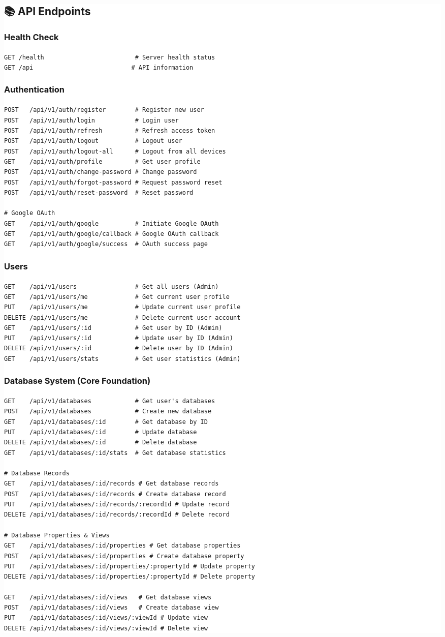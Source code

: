 ## 📚 API Endpoints

### Health Check
```
GET /health                         # Server health status
GET /api                           # API information
```

### Authentication
```
POST   /api/v1/auth/register        # Register new user
POST   /api/v1/auth/login           # Login user
POST   /api/v1/auth/refresh         # Refresh access token
POST   /api/v1/auth/logout          # Logout user
POST   /api/v1/auth/logout-all      # Logout from all devices
GET    /api/v1/auth/profile         # Get user profile
POST   /api/v1/auth/change-password # Change password
POST   /api/v1/auth/forgot-password # Request password reset
POST   /api/v1/auth/reset-password  # Reset password

# Google OAuth
GET    /api/v1/auth/google          # Initiate Google OAuth
GET    /api/v1/auth/google/callback # Google OAuth callback
GET    /api/v1/auth/google/success  # OAuth success page
```

### Users
```
GET    /api/v1/users                # Get all users (Admin)
GET    /api/v1/users/me             # Get current user profile
PUT    /api/v1/users/me             # Update current user profile
DELETE /api/v1/users/me             # Delete current user account
GET    /api/v1/users/:id            # Get user by ID (Admin)
PUT    /api/v1/users/:id            # Update user by ID (Admin)
DELETE /api/v1/users/:id            # Delete user by ID (Admin)
GET    /api/v1/users/stats          # Get user statistics (Admin)
```

### Database System (Core Foundation)
```
GET    /api/v1/databases            # Get user's databases
POST   /api/v1/databases            # Create new database
GET    /api/v1/databases/:id        # Get database by ID
PUT    /api/v1/databases/:id        # Update database
DELETE /api/v1/databases/:id        # Delete database
GET    /api/v1/databases/:id/stats  # Get database statistics

# Database Records
GET    /api/v1/databases/:id/records # Get database records
POST   /api/v1/databases/:id/records # Create database record
PUT    /api/v1/databases/:id/records/:recordId # Update record
DELETE /api/v1/databases/:id/records/:recordId # Delete record

# Database Properties & Views
GET    /api/v1/databases/:id/properties # Get database properties
POST   /api/v1/databases/:id/properties # Create database property
PUT    /api/v1/databases/:id/properties/:propertyId # Update property
DELETE /api/v1/databases/:id/properties/:propertyId # Delete property

GET    /api/v1/databases/:id/views   # Get database views
POST   /api/v1/databases/:id/views   # Create database view
PUT    /api/v1/databases/:id/views/:viewId # Update view
DELETE /api/v1/databases/:id/views/:viewId # Delete view
```